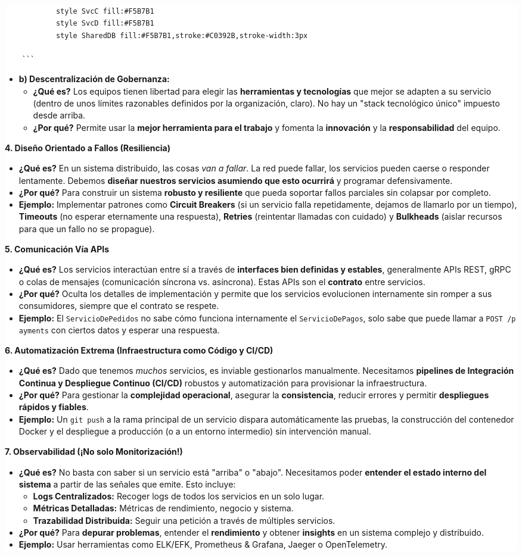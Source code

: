                 style SvcC fill:#F5B7B1
                style SvcD fill:#F5B7B1
                style SharedDB fill:#F5B7B1,stroke:#C0392B,stroke-width:3px

        ```
* **b) Descentralización de Gobernanza:**
    * **¿Qué es?** Los equipos tienen libertad para elegir las **herramientas y tecnologías** que mejor se adapten a su servicio (dentro de unos límites razonables definidos por la organización, claro). No hay un "stack tecnológico único" impuesto desde arriba.
    * **¿Por qué?** Permite usar la **mejor herramienta para el trabajo** y fomenta la **innovación** y la **responsabilidad** del equipo.

**4. Diseño Orientado a Fallos (Resiliencia)**

* **¿Qué es?** En un sistema distribuido, las cosas *van a fallar*. La red puede fallar, los servicios pueden caerse o responder lentamente. Debemos **diseñar nuestros servicios asumiendo que esto ocurrirá** y programar defensivamente.
* **¿Por qué?** Para construir un sistema **robusto y resiliente** que pueda soportar fallos parciales sin colapsar por completo.
* **Ejemplo:** Implementar patrones como **Circuit Breakers** (si un servicio falla repetidamente, dejamos de llamarlo por un tiempo), **Timeouts** (no esperar eternamente una respuesta), **Retries** (reintentar llamadas con cuidado) y **Bulkheads** (aislar recursos para que un fallo no se propague).

**5. Comunicación Vía APIs**

* **¿Qué es?** Los servicios interactúan entre sí a través de **interfaces bien definidas y estables**, generalmente APIs REST, gRPC o colas de mensajes (comunicación síncrona vs. asíncrona). Estas APIs son el **contrato** entre servicios.
* **¿Por qué?** Oculta los detalles de implementación y permite que los servicios evolucionen internamente sin romper a sus consumidores, siempre que el contrato se respete.
* **Ejemplo:** El `ServicioDePedidos` no sabe cómo funciona internamente el `ServicioDePagos`, solo sabe que puede llamar a `POST /payments` con ciertos datos y esperar una respuesta.

**6. Automatización Extrema (Infraestructura como Código y CI/CD)**

* **¿Qué es?** Dado que tenemos *muchos* servicios, es inviable gestionarlos manualmente. Necesitamos **pipelines de Integración Continua y Despliegue Continuo (CI/CD)** robustos y automatización para provisionar la infraestructura.
* **¿Por qué?** Para gestionar la **complejidad operacional**, asegurar la **consistencia**, reducir errores y permitir **despliegues rápidos y fiables**.
* **Ejemplo:** Un `git push` a la rama principal de un servicio dispara automáticamente las pruebas, la construcción del contenedor Docker y el despliegue a producción (o a un entorno intermedio) sin intervención manual.

**7. Observabilidad (¡No solo Monitorización!)**

* **¿Qué es?** No basta con saber si un servicio está "arriba" o "abajo". Necesitamos poder **entender el estado interno del sistema** a partir de las señales que emite. Esto incluye:
    * **Logs Centralizados:** Recoger logs de todos los servicios en un solo lugar.
    * **Métricas Detalladas:** Métricas de rendimiento, negocio y sistema.
    * **Trazabilidad Distribuida:** Seguir una petición a través de múltiples servicios.
* **¿Por qué?** Para **depurar problemas**, entender el **rendimiento** y obtener **insights** en un sistema complejo y distribuido.
* **Ejemplo:** Usar herramientas como ELK/EFK, Prometheus & Grafana, Jaeger o OpenTelemetry.
